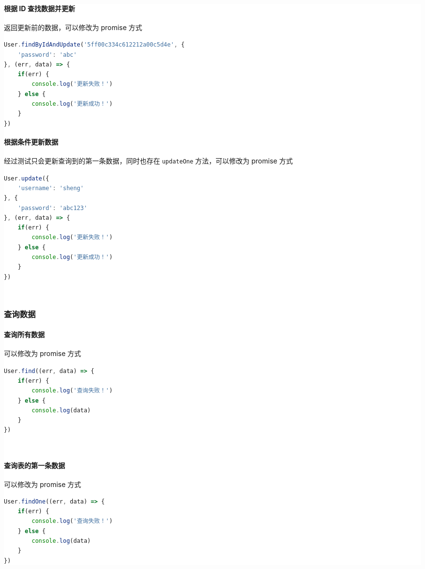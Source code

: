 #### 根据 ID 查找数据并更新
返回更新前的数据，可以修改为 promise 方式
```javascript
User.findByIdAndUpdate('5ff00c334c612212a00c5d4e', {
    'password': 'abc'
}, (err, data) => {
    if(err) {
        console.log('更新失败！')
    } else {
        console.log('更新成功！')
    }
})
```

#### 根据条件更新数据
经过测试只会更新查询到的第一条数据，同时也存在 `updateOne` 方法，可以修改为 promise 方式
```javascript
User.update({
    'username': 'sheng'
}, {
    'password': 'abc123'
}, (err, data) => {
    if(err) {
        console.log('更新失败！')
    } else {
        console.log('更新成功！')
    }
})
```

<br>

### 查询数据

#### 查询所有数据
可以修改为 promise 方式
```javascript
User.find((err, data) => {
    if(err) {
        console.log('查询失败！')
    } else {
        console.log(data)
    }
})
```

<br>

#### 查询表的第一条数据
可以修改为 promise 方式
```javascript
User.findOne((err, data) => {
    if(err) {
        console.log('查询失败！')
    } else {
        console.log(data)
    }
})
```
